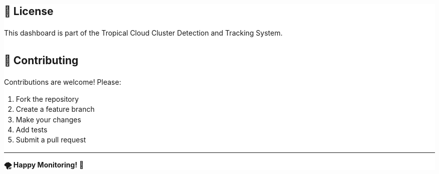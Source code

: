 ## 📄 License

This dashboard is part of the Tropical Cloud Cluster Detection and Tracking System.

## 🤝 Contributing

Contributions are welcome! Please:
1. Fork the repository
2. Create a feature branch
3. Make your changes
4. Add tests
5. Submit a pull request

---

**🌪️ Happy Monitoring!** 🚀 